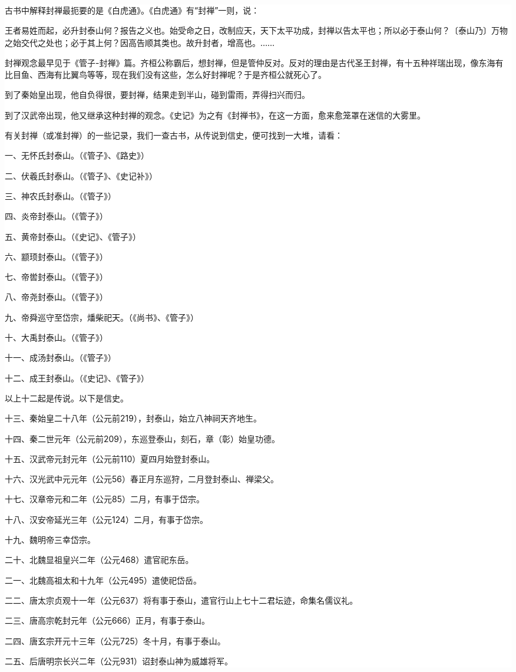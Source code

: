 古书中解释封禅最扼要的是《白虎通》。《白虎通》有“封禅”一则，说：

王者易姓而起，必升封泰山何？报告之义也。始受命之日，改制应天，天下太平功成，封禅以告太平也；所以必于泰山何？〔泰山乃〕万物之始交代之处也；必于其上何？因高告顺其类也。故升封者，增高也。……

封禅观念最早见于《管子-封禅》篇。齐桓公称霸后，想封禅，但是管仲反对。反对的理由是古代圣王封禅，有十五种祥瑞出现，像东海有比目鱼、西海有比翼鸟等等，现在我们没有这些，怎么好封禅呢？于是齐桓公就死心了。

到了秦始皇出现，他自负得很，要封禅，结果走到半山，碰到雷雨，弄得扫兴而归。

到了汉武帝出现，他又继承这种封禅的观念。《史记》为之有《封禅书》，在这一方面，愈来愈笼罩在迷信的大雾里。

有关封禅（或准封禅）的一些记录，我们一查古书，从传说到信史，便可找到一大堆，请看：

一、无怀氏封泰山。（《管子》、《路史》）

二、伏羲氏封泰山。（《管子》、《史记补》）

三、神农氏封泰山。（《管子》）

四、炎帝封泰山。（《管子》）

五、黄帝封泰山。（《史记》、《管子》）

六、颛顼封泰山。（《管子》）

七、帝喾封泰山。（《管子》）

八、帝尧封泰山。（《管子》）

九、帝舜巡守至岱宗，燔柴祀天。（《尚书》、《管子》）

十、大禹封泰山。（《管子》）

十一、成汤封泰山。（《管子》）

十二、成王封泰山。（《史记》、《管子》）

以上十二起是传说。以下是信史。

十三、秦始皇二十八年（公元前219），封泰山，始立八神祠天齐地生。

十四、秦二世元年（公元前209），东巡登泰山，刻石，章（彰）始皇功德。

十五、汉武帝元封元年（公元前110）夏四月始登封泰山。

十六、汉光武中元元年（公元56）春正月东巡狩，二月登封泰山、禅梁父。

十七、汉章帝元和二年（公元85）二月，有事于岱宗。

十八、汉安帝延光三年（公元124）二月，有事于岱宗。

十九、魏明帝三幸岱宗。

二十、北魏显祖皇兴二年（公元468）遣官祀东岳。

二一、北魏高祖太和十九年（公元495）遣使祀岱岳。

二二、唐太宗贞观十一年（公元637）将有事于泰山，遣官行山上七十二君坛迹，命集名儒议礼。

二三、唐高宗乾封元年（公元666）正月，有事于泰山。

二四、唐玄宗开元十三年（公元725）冬十月，有事于泰山。

二五、后唐明宗长兴二年（公元931）诏封泰山神为威雄将军。
